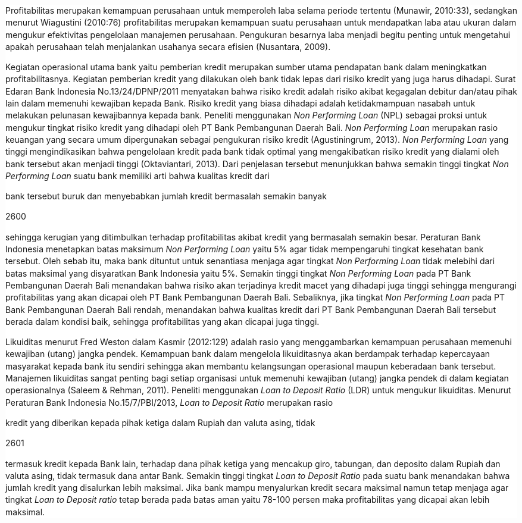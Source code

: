 <p><span class="font4">Profitabilitas merupakan kemampuan perusahaan untuk memperoleh laba selama periode tertentu (Munawir, 2010:33), sedangkan menurut Wiagustini (2010:76) profitabilitas merupakan kemampuan suatu perusahaan untuk mendapatkan laba atau ukuran dalam mengukur efektivitas pengelolaan manajemen perusahaan. Pengukuran besarnya laba menjadi begitu penting untuk mengetahui apakah perusahaan telah menjalankan usahanya secara efisien (Nusantara, 2009).</span></p>
<p><span class="font4">Kegiatan operasional utama bank yaitu pemberian kredit merupakan sumber utama pendapatan bank dalam meningkatkan profitabilitasnya. Kegiatan pemberian kredit yang dilakukan oleh bank tidak lepas dari risiko kredit yang juga harus dihadapi. Surat Edaran Bank Indonesia No.13/24/DPNP/2011 menyatakan bahwa risiko kredit adalah risiko akibat kegagalan debitur dan/atau pihak lain dalam memenuhi kewajiban kepada Bank. Risiko kredit yang biasa dihadapi adalah ketidakmampuan nasabah untuk melakukan pelunasan kewajibannya kepada bank. Peneliti menggunakan </span><span class="font4" style="font-style:italic;">Non Performing Loan</span><span class="font4"> (NPL) sebagai proksi untuk mengukur tingkat risiko kredit yang dihadapi oleh PT Bank Pembangunan Daerah Bali. </span><span class="font4" style="font-style:italic;">Non Performing Loan</span><span class="font4"> merupakan rasio keuangan yang secara umum dipergunakan sebagai pengukuran risiko kredit (Agustiningrum, 2013). </span><span class="font4" style="font-style:italic;">Non Performing Loan</span><span class="font4"> yang tinggi mengindikasikan bahwa pengelolaan kredit pada bank tidak optimal yang mengakibatkan risiko kredit yang dialami oleh bank tersebut akan menjadi tinggi (Oktaviantari, 2013). Dari penjelasan tersebut menunjukkan bahwa semakin tinggi tingkat </span><span class="font4" style="font-style:italic;">Non Performing Loan</span><span class="font4"> suatu bank memiliki arti bahwa kualitas kredit dari</span></p>
<p><span class="font4">bank tersebut buruk dan menyebabkan jumlah kredit bermasalah semakin banyak</span></p>
<p><span class="font0">2600</span></p>
<p><span class="font4">sehingga kerugian yang ditimbulkan terhadap profitabilitas akibat kredit yang bermasalah semakin besar. Peraturan Bank Indonesia menetapkan batas maksimum </span><span class="font4" style="font-style:italic;">Non Performing Loan</span><span class="font4"> yaitu 5% agar tidak mempengaruhi tingkat kesehatan bank tersebut. Oleh sebab itu, maka bank dituntut untuk senantiasa menjaga agar tingkat </span><span class="font4" style="font-style:italic;">Non Performing Loan</span><span class="font4"> tidak melebihi dari batas maksimal yang disyaratkan Bank Indonesia yaitu 5%. Semakin tinggi tingkat </span><span class="font4" style="font-style:italic;">Non Performing Loan</span><span class="font4"> pada PT Bank Pembangunan Daerah Bali menandakan bahwa risiko akan terjadinya kredit macet yang dihadapi juga tinggi sehingga mengurangi profitabilitas yang akan dicapai oleh PT Bank Pembangunan Daerah Bali. Sebaliknya, jika tingkat </span><span class="font4" style="font-style:italic;">Non Performing Loan </span><span class="font4">pada PT Bank Pembangunan Daerah Bali rendah, menandakan bahwa kualitas kredit dari PT Bank Pembangunan Daerah Bali tersebut berada dalam kondisi baik, sehingga profitabilitas yang akan dicapai juga tinggi.</span></p>
<p><span class="font4">Likuiditas menurut Fred Weston dalam Kasmir (2012:129) adalah rasio yang menggambarkan kemampuan perusahaan memenuhi kewajiban (utang) jangka pendek. Kemampuan bank dalam mengelola likuiditasnya akan berdampak terhadap kepercayaan masyarakat kepada bank itu sendiri sehingga akan membantu kelangsungan operasional maupun keberadaan bank tersebut. Manajemen likuiditas sangat penting bagi setiap organisasi untuk memenuhi kewajiban (utang) jangka pendek di dalam kegiatan operasionalnya (Saleem &amp;&nbsp;Rehman, 2011). Peneliti menggunakan </span><span class="font4" style="font-style:italic;">Loan to Deposit Ratio</span><span class="font4"> (LDR) untuk mengukur likuiditas. Menurut Peraturan Bank Indonesia No.15/7/PBI/2013, </span><span class="font4" style="font-style:italic;">Loan to Deposit Ratio</span><span class="font4"> merupakan rasio</span></p>
<p><span class="font4">kredit yang diberikan kepada pihak ketiga dalam Rupiah dan valuta asing, tidak</span></p>
<p><span class="font0">2601</span></p>
<p><span class="font4">termasuk kredit kepada Bank lain, terhadap dana pihak ketiga yang mencakup giro, tabungan, dan deposito dalam Rupiah dan valuta asing, tidak termasuk dana antar Bank. Semakin tinggi tingkat </span><span class="font4" style="font-style:italic;">Loan to Deposit Ratio</span><span class="font4"> pada suatu bank menandakan bahwa jumlah kredit yang disalurkan lebih maksimal. Jika bank mampu menyalurkan kredit secara maksimal namun tetap menjaga agar tingkat </span><span class="font4" style="font-style:italic;">Loan to Deposit ratio</span><span class="font4"> tetap berada pada batas aman yaitu 78-100 persen maka profitabilitas yang dicapai akan lebih maksimal.</span></p>